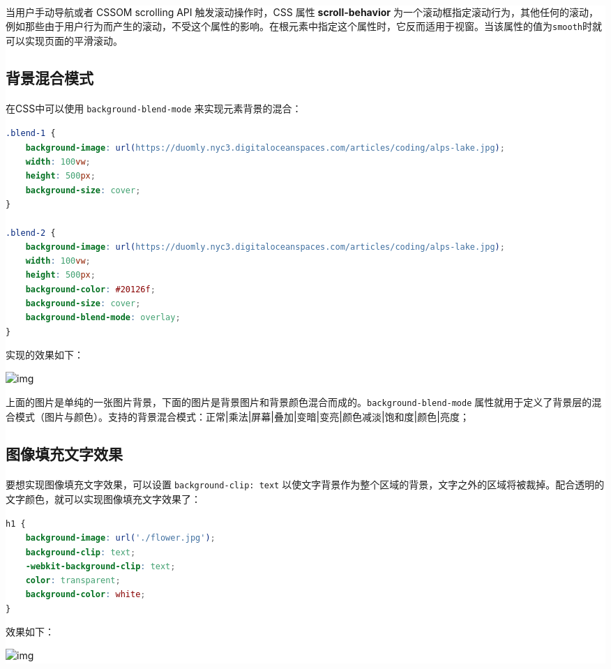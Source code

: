 当用户手动导航或者 CSSOM scrolling API 触发滚动操作时，CSS 属性 **scroll-behavior** 为一个滚动框指定滚动行为，其他任何的滚动，例如那些由于用户行为而产生的滚动，不受这个属性的影响。在根元素中指定这个属性时，它反而适用于视窗。当该属性的值为`smooth`时就可以实现页面的平滑滚动。



## 背景混合模式

在CSS中可以使用 `background-blend-mode` 来实现元素背景的混合：

```css
.blend-1 {
    background-image: url(https://duomly.nyc3.digitaloceanspaces.com/articles/coding/alps-lake.jpg);
    width: 100vw;
    height: 500px;
    background-size: cover;
} 

.blend-2 {
    background-image: url(https://duomly.nyc3.digitaloceanspaces.com/articles/coding/alps-lake.jpg);
    width: 100vw;
    height: 500px;
    background-color: #20126f;
    background-size: cover;
    background-blend-mode: overlay;
}
```

实现的效果如下：

![img](/images/html/note/010/n10071.webp)

上面的图片是单纯的一张图片背景，下面的图片是背景图片和背景颜色混合而成的。`background-blend-mode` 属性就用于定义了背景层的混合模式（图片与颜色）。支持的背景混合模式：正常|乘法|屏幕|叠加|变暗|变亮|颜色减淡|饱和度|颜色|亮度；



## 图像填充文字效果

要想实现图像填充文字效果，可以设置 `background-clip: text` 以使文字背景作为整个区域的背景，文字之外的区域将被裁掉。配合透明的文字颜色，就可以实现图像填充文字效果了：

```css
h1 {
    background-image: url('./flower.jpg');
    background-clip: text;
    -webkit-background-clip: text;
    color: transparent;
    background-color: white;
}
```

效果如下：

![img](/images/html/note/010/n10072.webp)
